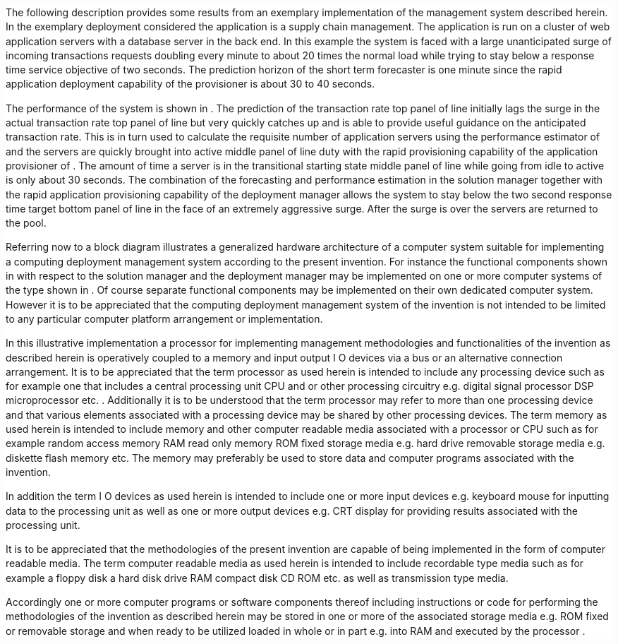 The following description provides some results from an exemplary implementation of the management system described herein. In the exemplary deployment considered the application is a supply chain management. The application is run on a cluster of web application servers with a database server in the back end. In this example the system is faced with a large unanticipated surge of incoming transactions requests doubling every minute to about 20 times the normal load while trying to stay below a response time service objective of two seconds. The prediction horizon of the short term forecaster is one minute since the rapid application deployment capability of the provisioner is about 30 to 40 seconds.

The performance of the system is shown in . The prediction of the transaction rate top panel of line initially lags the surge in the actual transaction rate top panel of line but very quickly catches up and is able to provide useful guidance on the anticipated transaction rate. This is in turn used to calculate the requisite number of application servers using the performance estimator of and the servers are quickly brought into active middle panel of line duty with the rapid provisioning capability of the application provisioner of . The amount of time a server is in the transitional starting state middle panel of line while going from idle to active is only about 30 seconds. The combination of the forecasting and performance estimation in the solution manager together with the rapid application provisioning capability of the deployment manager allows the system to stay below the two second response time target bottom panel of line in the face of an extremely aggressive surge. After the surge is over the servers are returned to the pool.

Referring now to a block diagram illustrates a generalized hardware architecture of a computer system suitable for implementing a computing deployment management system according to the present invention. For instance the functional components shown in with respect to the solution manager and the deployment manager may be implemented on one or more computer systems of the type shown in . Of course separate functional components may be implemented on their own dedicated computer system. However it is to be appreciated that the computing deployment management system of the invention is not intended to be limited to any particular computer platform arrangement or implementation.

In this illustrative implementation a processor for implementing management methodologies and functionalities of the invention as described herein is operatively coupled to a memory and input output I O devices via a bus or an alternative connection arrangement. It is to be appreciated that the term processor as used herein is intended to include any processing device such as for example one that includes a central processing unit CPU and or other processing circuitry e.g. digital signal processor DSP microprocessor etc. . Additionally it is to be understood that the term processor may refer to more than one processing device and that various elements associated with a processing device may be shared by other processing devices. The term memory as used herein is intended to include memory and other computer readable media associated with a processor or CPU such as for example random access memory RAM read only memory ROM fixed storage media e.g. hard drive removable storage media e.g. diskette flash memory etc. The memory may preferably be used to store data and computer programs associated with the invention.

In addition the term I O devices as used herein is intended to include one or more input devices e.g. keyboard mouse for inputting data to the processing unit as well as one or more output devices e.g. CRT display for providing results associated with the processing unit.

It is to be appreciated that the methodologies of the present invention are capable of being implemented in the form of computer readable media. The term computer readable media as used herein is intended to include recordable type media such as for example a floppy disk a hard disk drive RAM compact disk CD ROM etc. as well as transmission type media.

Accordingly one or more computer programs or software components thereof including instructions or code for performing the methodologies of the invention as described herein may be stored in one or more of the associated storage media e.g. ROM fixed or removable storage and when ready to be utilized loaded in whole or in part e.g. into RAM and executed by the processor .

